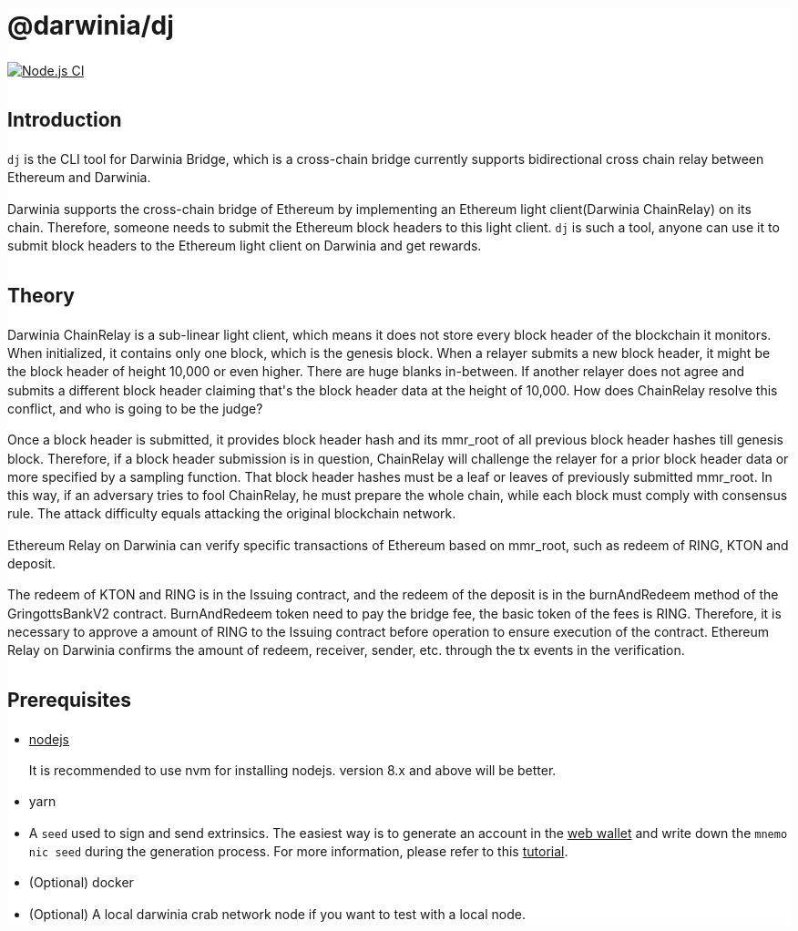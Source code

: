 # @darwinia/dj

[![Node.js CI][workflow-badge]][github]

## **Introduction**

`dj` is the CLI tool for Darwinia Bridge, which is a cross-chain bridge currently supports bidirectional cross chain relay between Ethereum and Darwinia.

Darwinia supports the cross-chain bridge of Ethereum by implementing an Ethereum light client(Darwinia ChainRelay) on its chain. Therefore, someone needs to submit the Ethereum block headers to this light client. `dj` is such a tool, anyone can use it to submit block headers to the Ethereum light client on Darwinia and get rewards.

## Theory

Darwinia ChainRelay is a sub-linear light client, which means it does not store every block header of the blockchain it monitors. When initialized, it contains only one block, which is the genesis block. When a relayer submits a new block header, it might be the block header of height 10,000 or even higher. There are huge blanks in-between. If another relayer does not agree and submits a different block header claiming that's the block header data at the height of 10,000. How does ChainRelay resolve this conflict, and who is going to be the judge?

Once a block header is submitted, it provides block header hash and its mmr_root of all previous block header hashes till genesis block. Therefore, if a block header submission is in question, ChainRelay will challenge the relayer for a prior block header data or more specified by a sampling function. That block header hashes must be a leaf or leaves of previously submitted mmr_root. In this way, if an adversary tries to fool ChainRelay, he must prepare the whole chain, while each block must comply with consensus rule. The attack difficulty equals attacking the original blockchain network.

Ethereum Relay on Darwinia can verify specific transactions of Ethereum based on mmr_root, such as redeem of RING, KTON and deposit.

The redeem of KTON and RING is in the Issuing contract, and the redeem of the deposit is in the burnAndRedeem method of the GringottsBankV2 contract. BurnAndRedeem token need to pay the bridge fee, the basic token of the fees is RING. Therefore, it is necessary to approve a amount of RING to the Issuing contract before operation to ensure execution of the contract. Ethereum Relay on Darwinia confirms the amount of redeem, receiver, sender, etc. through the tx events in the verification.

## **Prerequisites**

- [nodejs](https://nodejs.org/en/)

    It is recommended to use nvm for installing nodejs. version 8.x and above will be better.

- yarn
- A `seed` used to sign and send extrinsics. The easiest way is to generate an account in the [web wallet](https://apps.darwinia.network/) and write down the `mnemonic seed` during the generation process. For more information, please refer to this [tutorial](https://www.notion.so/Substrate-Darwinia-902206fd926a4c5799191bc9ae5efacf?p=119a79a1a0454902a4eb65f1e4de5db9&showMoveTo=true).
- (Optional) docker
- (Optional) A local darwinia crab network node if you want to test with a local node.


[github]: https://github.com/darwinia-network/dj
[workflow-badge]: https://github.com/darwinia-network/darwinia.js/workflows/nodejs/badge.svg